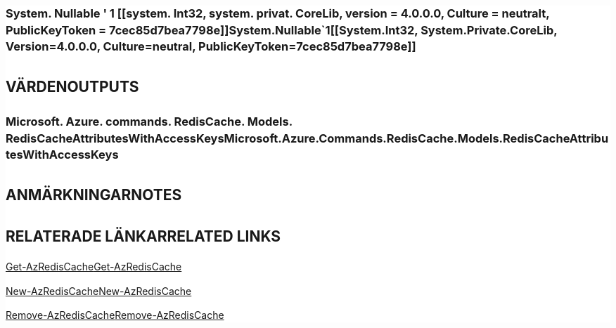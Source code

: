 ### <span data-ttu-id="21bac-210">System. Nullable ' 1 [[system. Int32, system. privat. CoreLib, version = 4.0.0.0, Culture = neutralt, PublicKeyToken = 7cec85d7bea7798e]]</span><span class="sxs-lookup"><span data-stu-id="21bac-210">System.Nullable\`1[[System.Int32, System.Private.CoreLib, Version=4.0.0.0, Culture=neutral, PublicKeyToken=7cec85d7bea7798e]]</span></span>

## <span data-ttu-id="21bac-211">VÄRDEN</span><span class="sxs-lookup"><span data-stu-id="21bac-211">OUTPUTS</span></span>

### <span data-ttu-id="21bac-212">Microsoft. Azure. commands. RedisCache. Models. RedisCacheAttributesWithAccessKeys</span><span class="sxs-lookup"><span data-stu-id="21bac-212">Microsoft.Azure.Commands.RedisCache.Models.RedisCacheAttributesWithAccessKeys</span></span>

## <span data-ttu-id="21bac-213">ANMÄRKNINGAR</span><span class="sxs-lookup"><span data-stu-id="21bac-213">NOTES</span></span>

## <span data-ttu-id="21bac-214">RELATERADE LÄNKAR</span><span class="sxs-lookup"><span data-stu-id="21bac-214">RELATED LINKS</span></span>

[<span data-ttu-id="21bac-215">Get-AzRedisCache</span><span class="sxs-lookup"><span data-stu-id="21bac-215">Get-AzRedisCache</span></span>](./Get-AzRedisCache.md)

[<span data-ttu-id="21bac-216">New-AzRedisCache</span><span class="sxs-lookup"><span data-stu-id="21bac-216">New-AzRedisCache</span></span>](./New-AzRedisCache.md)

[<span data-ttu-id="21bac-217">Remove-AzRedisCache</span><span class="sxs-lookup"><span data-stu-id="21bac-217">Remove-AzRedisCache</span></span>](./Remove-AzRedisCache.md)


